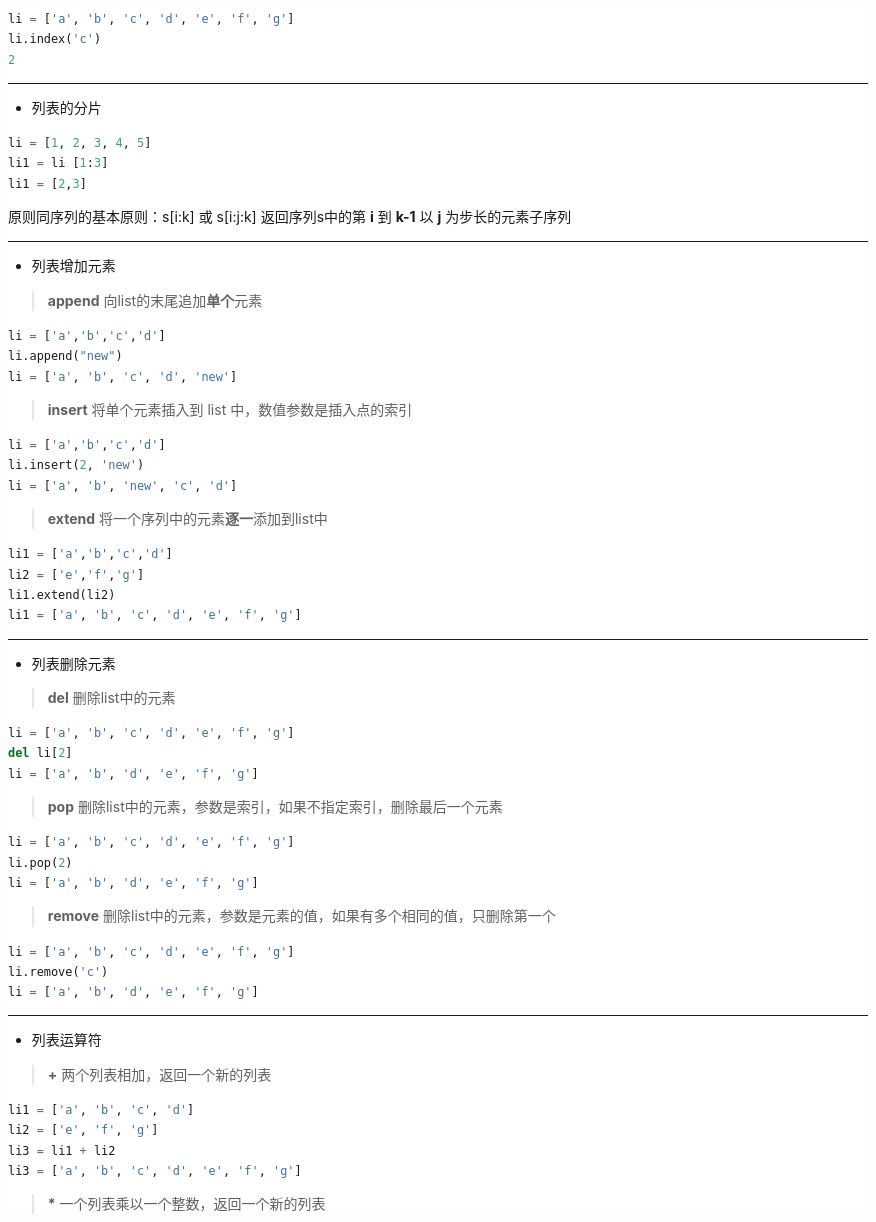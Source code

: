 ```python
li = ['a', 'b', 'c', 'd', 'e', 'f', 'g']
li.index('c')
2
```

---
- 列表的分片
```python
li = [1, 2, 3, 4, 5]
li1 = li [1:3]
li1 = [2,3]
```
原则同序列的基本原则：s[i:k] 或 s[i:j:k] 返回序列s中的第 **i** 到 **k-1** 以 **j** 为步长的元素子序列

---
- 列表增加元素
> **append**  向list的末尾追加**单个**元素
```python
li = ['a','b','c','d']
li.append("new")
li = ['a', 'b', 'c', 'd', 'new']
```
> **insert** 将单个元素插入到 list 中，数值参数是插入点的索引
```python
li = ['a','b','c','d']
li.insert(2, 'new')
li = ['a', 'b', 'new', 'c', 'd']
```
> **extend**    将一个序列中的元素**逐一**添加到list中
```python
li1 = ['a','b','c','d']
li2 = ['e','f','g']
li1.extend(li2)
li1 = ['a', 'b', 'c', 'd', 'e', 'f', 'g']
```
---

- 列表删除元素
> **del** 删除list中的元素
```python
li = ['a', 'b', 'c', 'd', 'e', 'f', 'g']
del li[2]
li = ['a', 'b', 'd', 'e', 'f', 'g']
```
> **pop** 删除list中的元素，参数是索引，如果不指定索引，删除最后一个元素
```python
li = ['a', 'b', 'c', 'd', 'e', 'f', 'g']
li.pop(2)
li = ['a', 'b', 'd', 'e', 'f', 'g']
```
> **remove** 删除list中的元素，参数是元素的值，如果有多个相同的值，只删除第一个
```python
li = ['a', 'b', 'c', 'd', 'e', 'f', 'g']
li.remove('c')
li = ['a', 'b', 'd', 'e', 'f', 'g']
```
---
- 列表运算符
> **+** 两个列表相加，返回一个新的列表
```python
li1 = ['a', 'b', 'c', 'd']
li2 = ['e', 'f', 'g']
li3 = li1 + li2
li3 = ['a', 'b', 'c', 'd', 'e', 'f', 'g']
```
> **\*** 一个列表乘以一个整数，返回一个新的列表
```python
```